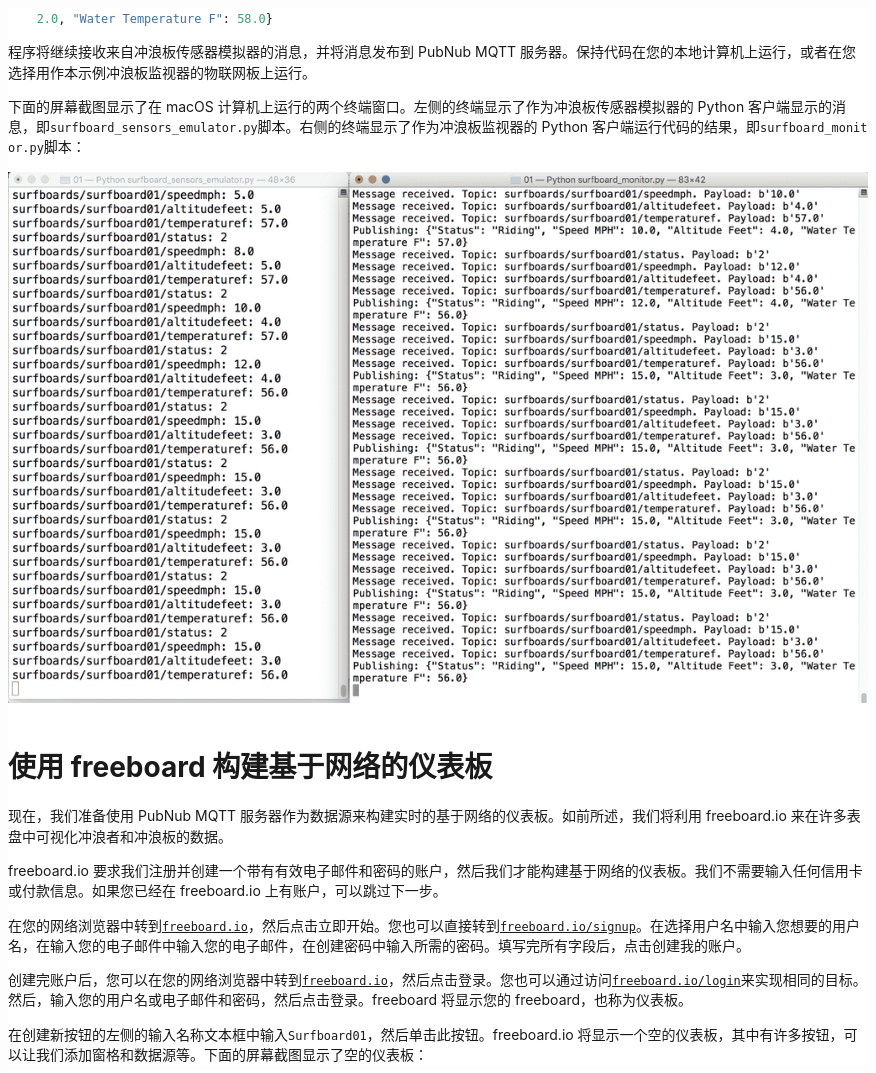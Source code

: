 ```py
    2.0, "Water Temperature F": 58.0}

```

程序将继续接收来自冲浪板传感器模拟器的消息，并将消息发布到 PubNub MQTT 服务器。保持代码在您的本地计算机上运行，或者在您选择用作本示例冲浪板监视器的物联网板上运行。

下面的屏幕截图显示了在 macOS 计算机上运行的两个终端窗口。左侧的终端显示了作为冲浪板传感器模拟器的 Python 客户端显示的消息，即`surfboard_sensors_emulator.py`脚本。右侧的终端显示了作为冲浪板监视器的 Python 客户端运行代码的结果，即`surfboard_monitor.py`脚本：

![](img/611ee552-ee5c-42ed-8915-edf10b548519.png)

# 使用 freeboard 构建基于网络的仪表板

现在，我们准备使用 PubNub MQTT 服务器作为数据源来构建实时的基于网络的仪表板。如前所述，我们将利用 freeboard.io 来在许多表盘中可视化冲浪者和冲浪板的数据。

freeboard.io 要求我们注册并创建一个带有有效电子邮件和密码的账户，然后我们才能构建基于网络的仪表板。我们不需要输入任何信用卡或付款信息。如果您已经在 freeboard.io 上有账户，可以跳过下一步。

在您的网络浏览器中转到[`freeboard.io`](http://freeboard.io)，然后点击立即开始。您也可以直接转到[`freeboard.io/signup`](https://freeboard.io/signup)。在选择用户名中输入您想要的用户名，在输入您的电子邮件中输入您的电子邮件，在创建密码中输入所需的密码。填写完所有字段后，点击创建我的账户。

创建完账户后，您可以在您的网络浏览器中转到[`freeboard.io`](http://freeboard.io)，然后点击登录。您也可以通过访问[`freeboard.io/login`](https://freeboard.io/login)来实现相同的目标。然后，输入您的用户名或电子邮件和密码，然后点击登录。freeboard 将显示您的 freeboard，也称为仪表板。

在创建新按钮的左侧的输入名称文本框中输入`Surfboard01`，然后单击此按钮。freeboard.io 将显示一个空的仪表板，其中有许多按钮，可以让我们添加窗格和数据源等。下面的屏幕截图显示了空的仪表板：
